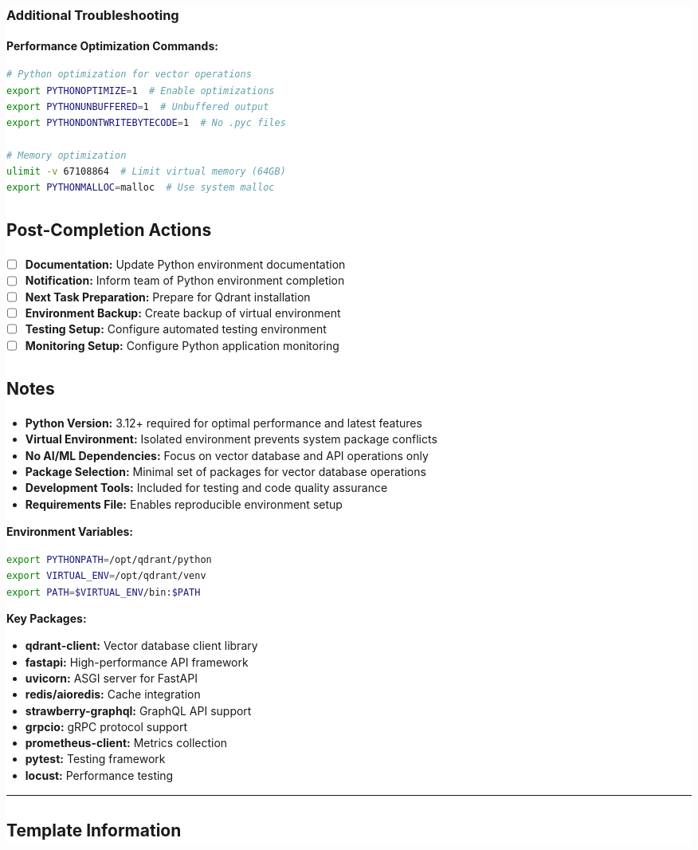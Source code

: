### Additional Troubleshooting

**Performance Optimization Commands:**
```bash
# Python optimization for vector operations
export PYTHONOPTIMIZE=1  # Enable optimizations
export PYTHONUNBUFFERED=1  # Unbuffered output
export PYTHONDONTWRITEBYTECODE=1  # No .pyc files

# Memory optimization
ulimit -v 67108864  # Limit virtual memory (64GB)
export PYTHONMALLOC=malloc  # Use system malloc
```

## Post-Completion Actions

- [ ] **Documentation:** Update Python environment documentation
- [ ] **Notification:** Inform team of Python environment completion
- [ ] **Next Task Preparation:** Prepare for Qdrant installation
- [ ] **Environment Backup:** Create backup of virtual environment
- [ ] **Testing Setup:** Configure automated testing environment
- [ ] **Monitoring Setup:** Configure Python application monitoring

## Notes

- **Python Version:** 3.12+ required for optimal performance and latest features
- **Virtual Environment:** Isolated environment prevents system package conflicts
- **No AI/ML Dependencies:** Focus on vector database and API operations only
- **Package Selection:** Minimal set of packages for vector database operations
- **Development Tools:** Included for testing and code quality assurance
- **Requirements File:** Enables reproducible environment setup

**Environment Variables:**
```bash
export PYTHONPATH=/opt/qdrant/python
export VIRTUAL_ENV=/opt/qdrant/venv
export PATH=$VIRTUAL_ENV/bin:$PATH
```

**Key Packages:**
- **qdrant-client:** Vector database client library
- **fastapi:** High-performance API framework
- **uvicorn:** ASGI server for FastAPI
- **redis/aioredis:** Cache integration
- **strawberry-graphql:** GraphQL API support
- **grpcio:** gRPC protocol support
- **prometheus-client:** Metrics collection
- **pytest:** Testing framework
- **locust:** Performance testing

---

## Template Information
